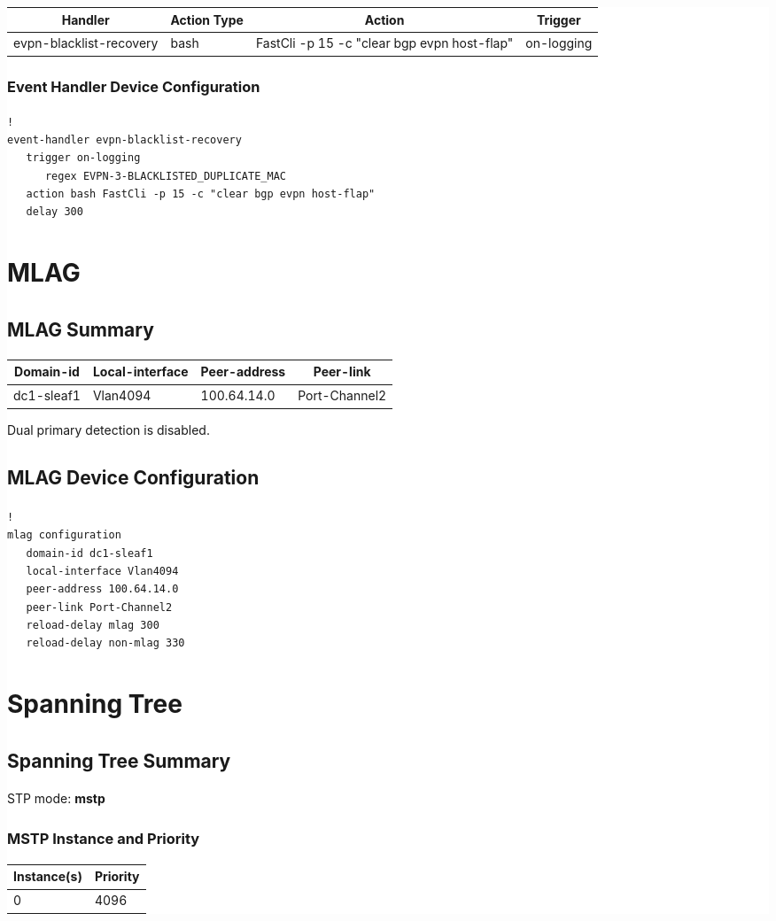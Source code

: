 | Handler | Action Type | Action | Trigger |
| ------- | ----------- | ------ | ------- |
| evpn-blacklist-recovery | bash | FastCli -p 15 -c "clear bgp evpn host-flap" | on-logging |

### Event Handler Device Configuration

```eos
!
event-handler evpn-blacklist-recovery
   trigger on-logging
      regex EVPN-3-BLACKLISTED_DUPLICATE_MAC
   action bash FastCli -p 15 -c "clear bgp evpn host-flap"
   delay 300
```

# MLAG

## MLAG Summary

| Domain-id | Local-interface | Peer-address | Peer-link |
| --------- | --------------- | ------------ | --------- |
| dc1-sleaf1 | Vlan4094 | 100.64.14.0 | Port-Channel2 |

Dual primary detection is disabled.

## MLAG Device Configuration

```eos
!
mlag configuration
   domain-id dc1-sleaf1
   local-interface Vlan4094
   peer-address 100.64.14.0
   peer-link Port-Channel2
   reload-delay mlag 300
   reload-delay non-mlag 330
```

# Spanning Tree

## Spanning Tree Summary

STP mode: **mstp**

### MSTP Instance and Priority

| Instance(s) | Priority |
| -------- | -------- |
| 0 | 4096 |
